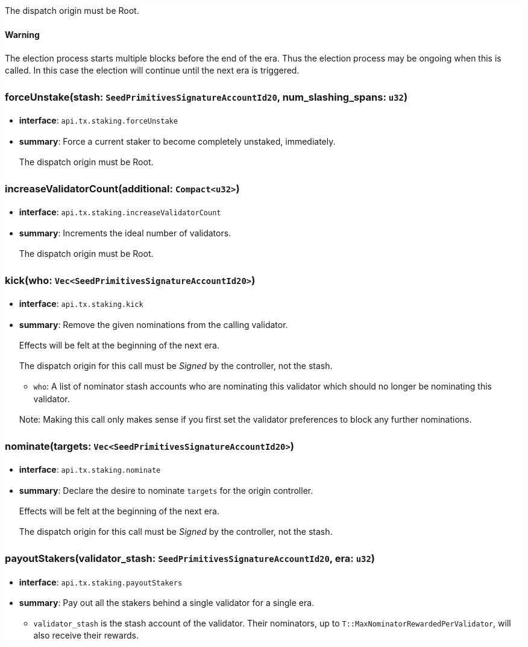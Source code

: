    The dispatch origin must be Root. 

   #### Warning 

   The election process starts multiple blocks before the end of the era.  Thus the election process may be ongoing when this is called. In this case the  election will continue until the next era is triggered. 

    
 
### forceUnstake(stash: `SeedPrimitivesSignatureAccountId20`, num_slashing_spans: `u32`)
- **interface**: `api.tx.staking.forceUnstake`
- **summary**:    Force a current staker to become completely unstaked, immediately. 

   The dispatch origin must be Root. 
 
### increaseValidatorCount(additional: `Compact<u32>`)
- **interface**: `api.tx.staking.increaseValidatorCount`
- **summary**:    Increments the ideal number of validators. 

   The dispatch origin must be Root. 

    
 
### kick(who: `Vec<SeedPrimitivesSignatureAccountId20>`)
- **interface**: `api.tx.staking.kick`
- **summary**:    Remove the given nominations from the calling validator. 

   Effects will be felt at the beginning of the next era. 

   The dispatch origin for this call must be _Signed_ by the controller, not the stash. 

   - `who`: A list of nominator stash accounts who are nominating this validator which  should no longer be nominating this validator. 

   Note: Making this call only makes sense if you first set the validator preferences to  block any further nominations. 
 
### nominate(targets: `Vec<SeedPrimitivesSignatureAccountId20>`)
- **interface**: `api.tx.staking.nominate`
- **summary**:    Declare the desire to nominate `targets` for the origin controller. 

   Effects will be felt at the beginning of the next era. 

   The dispatch origin for this call must be _Signed_ by the controller, not the stash. 

    
 
### payoutStakers(validator_stash: `SeedPrimitivesSignatureAccountId20`, era: `u32`)
- **interface**: `api.tx.staking.payoutStakers`
- **summary**:    Pay out all the stakers behind a single validator for a single era. 

   - `validator_stash` is the stash account of the validator. Their nominators, up to  `T::MaxNominatorRewardedPerValidator`, will also receive their rewards. 
